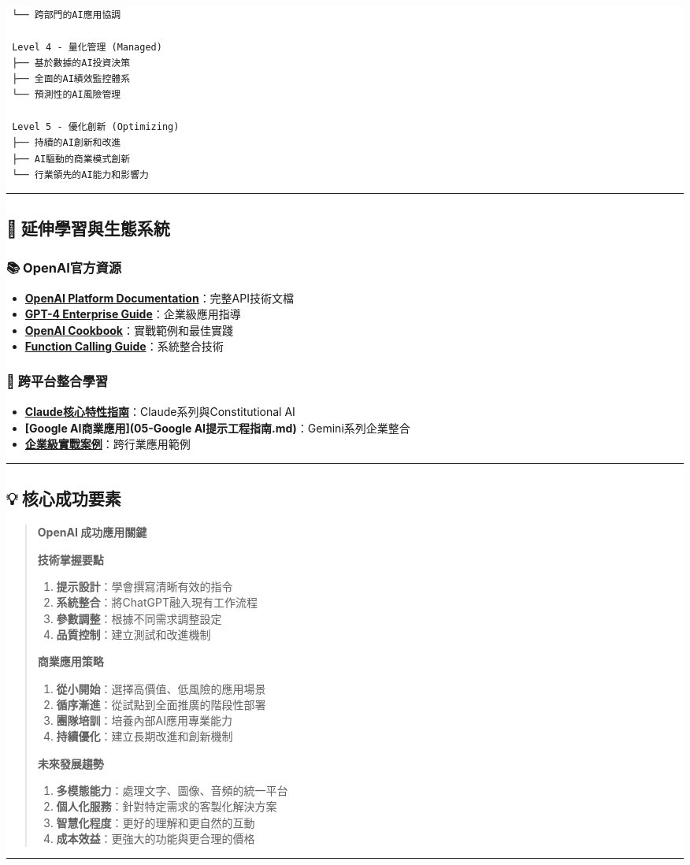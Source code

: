 ```
 └── 跨部門的AI應用協調

 Level 4 - 量化管理 (Managed)
 ├── 基於數據的AI投資決策
 ├── 全面的AI績效監控體系
 └── 預測性的AI風險管理

 Level 5 - 優化創新 (Optimizing)
 ├── 持續的AI創新和改進
 ├── AI驅動的商業模式創新
 └── 行業領先的AI能力和影響力
```

---

## 🔗 延伸學習與生態系統

### 📚 OpenAI官方資源

- **[OpenAI Platform Documentation](https://platform.openai.com/docs)**：完整API技術文檔
- **[GPT-4 Enterprise Guide](https://openai.com/enterprise)**：企業級應用指導  
- **[OpenAI Cookbook](https://cookbook.openai.com/)**：實戰範例和最佳實踐
- **[Function Calling Guide](https://platform.openai.com/docs/guides/function-calling)**：系統整合技術

### 🔄 跨平台整合學習

- **[Claude核心特性指南](04A-Claude核心特性指南.md)**：Claude系列與Constitutional AI
- **[Google AI商業應用](05-Google AI提示工程指南.md)**：Gemini系列企業整合
- **[企業級實戰案例](08A-企業級實戰案例.md)**：跨行業應用範例

---

## 💡 核心成功要素

> **OpenAI 成功應用關鍵**
>
> **技術掌握要點**
> 1. **提示設計**：學會撰寫清晰有效的指令
> 2. **系統整合**：將ChatGPT融入現有工作流程
> 3. **參數調整**：根據不同需求調整設定
> 4. **品質控制**：建立測試和改進機制
>
> **商業應用策略**
> 1. **從小開始**：選擇高價值、低風險的應用場景
> 2. **循序漸進**：從試點到全面推廣的階段性部署
> 3. **團隊培訓**：培養內部AI應用專業能力
> 4. **持續優化**：建立長期改進和創新機制
>
> **未來發展趨勢**
> 1. **多模態能力**：處理文字、圖像、音頻的統一平台
> 2. **個人化服務**：針對特定需求的客製化解決方案
> 3. **智慧化程度**：更好的理解和更自然的互動
> 4. **成本效益**：更強大的功能與更合理的價格

---